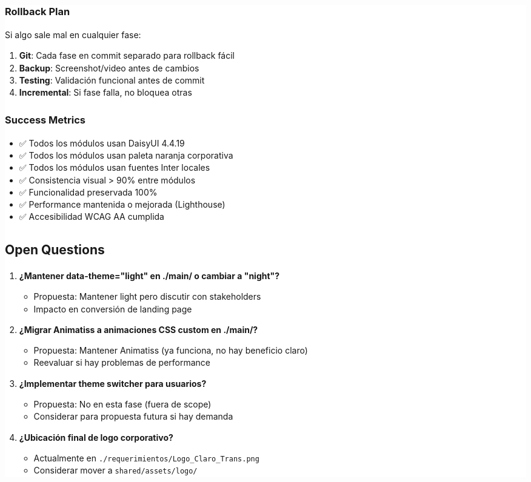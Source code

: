 ### Rollback Plan

Si algo sale mal en cualquier fase:

1. **Git**: Cada fase en commit separado para rollback fácil
2. **Backup**: Screenshot/video antes de cambios
3. **Testing**: Validación funcional antes de commit
4. **Incremental**: Si fase falla, no bloquea otras

### Success Metrics

- ✅ Todos los módulos usan DaisyUI 4.4.19
- ✅ Todos los módulos usan paleta naranja corporativa
- ✅ Todos los módulos usan fuentes Inter locales
- ✅ Consistencia visual > 90% entre módulos
- ✅ Funcionalidad preservada 100%
- ✅ Performance mantenida o mejorada (Lighthouse)
- ✅ Accesibilidad WCAG AA cumplida

## Open Questions

1. **¿Mantener data-theme="light" en ./main/ o cambiar a "night"?**
   - Propuesta: Mantener light pero discutir con stakeholders
   - Impacto en conversión de landing page

2. **¿Migrar Animatiss a animaciones CSS custom en ./main/?**
   - Propuesta: Mantener Animatiss (ya funciona, no hay beneficio claro)
   - Reevaluar si hay problemas de performance

3. **¿Implementar theme switcher para usuarios?**
   - Propuesta: No en esta fase (fuera de scope)
   - Considerar para propuesta futura si hay demanda

4. **¿Ubicación final de logo corporativo?**
   - Actualmente en `./requerimientos/Logo_Claro_Trans.png`
   - Considerar mover a `shared/assets/logo/`
